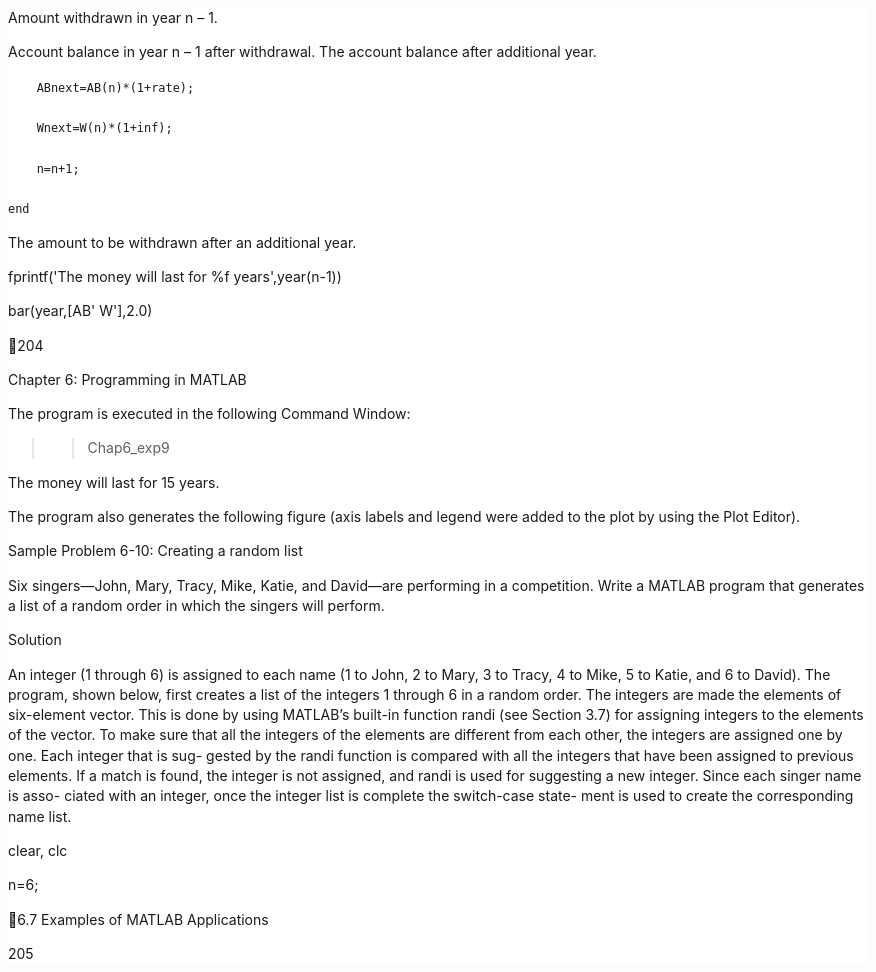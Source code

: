 Amount withdrawn in year n – 1.

Account balance in year n – 1 after withdrawal.
The account balance after additional year.

        ABnext=AB(n)*(1+rate);

        Wnext=W(n)*(1+inf);

        n=n+1;

    end

The amount to be withdrawn
after an additional year.

fprintf('The money will last for %f years',year(n-1))

bar(year,[AB' W'],2.0)

204

Chapter 6: Programming in MATLAB

The program is executed in the following Command Window:

>> Chap6_exp9

The money will last for 15 years.

The  program  also  generates  the  following  figure  (axis  labels  and  legend  were
added to the plot by using the Plot Editor).

Sample Problem 6-10: Creating a random list

Six singers—John, Mary, Tracy, Mike, Katie, and David—are performing in a
competition. Write a MATLAB program that generates a list of a random order
in which the singers will perform.

Solution

An integer (1 through 6) is assigned to each name (1 to John, 2 to Mary, 3 to
Tracy, 4 to Mike, 5 to Katie, and 6 to David). The program, shown below, first
creates  a  list  of  the  integers  1  through  6  in  a  random  order.  The  integers  are
made  the  elements  of  six-element  vector.  This  is  done  by  using  MATLAB’s
built-in function randi (see Section 3.7) for assigning integers to the elements
of  the  vector.  To  make  sure  that  all  the  integers  of  the  elements  are  different
from each other, the integers are assigned one by one. Each integer that is sug-
gested by the randi function is compared with all the integers that have been
assigned to previous elements. If a match is found, the integer is not assigned,
and randi is used for suggesting a new integer. Since each singer name is asso-
ciated with an integer, once the integer list is complete the switch-case state-
ment is used to create the corresponding name list.

clear, clc

n=6;

6.7 Examples of MATLAB Applications

205
